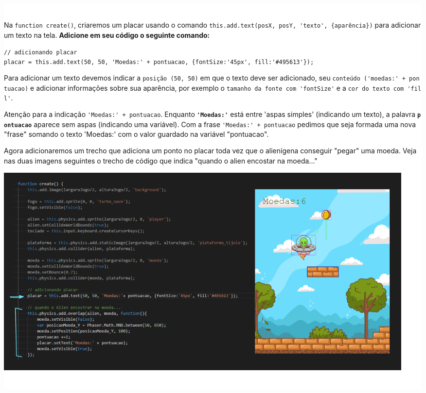 <p>  
<br>  

Na ``function create()``, criaremos um placar usando o comando ``this.add.text(posX, posY, 'texto', {aparência})`` para adicionar um texto na tela. **Adicione em seu código o seguinte comando:**

```
// adicionando placar 
placar = this.add.text(50, 50, 'Moedas:' + pontuacao, {fontSize:'45px', fill:'#495613'});
```

Para adicionar um texto devemos indicar a ``posição (50, 50)`` em que o texto deve ser adicionado, seu ``conteúdo ('moedas:' + pontuacao)`` e adicionar informações sobre sua aparência, por exemplo o ``tamanho da fonte com 'fontSize'`` e a ``cor do texto com 'fill'``.  

Atenção para a indicação ``'Moedas:' + pontuacao``. Enquanto **``'Moedas:'``** está entre 'aspas simples' (indicando um texto), a palavra **``pontuacao``** aparece sem aspas (indicando uma variável). Com a frase ``'Moedas:' + pontuacao`` pedimos que seja formada uma nova "frase" somando o texto 'Moedas:' com o valor guardado na variável "pontuacao".  

Agora adicionaremos um trecho que adiciona um ponto no placar toda vez que o alienígena conseguir "pegar" uma moeda. Veja nas duas imagens seguintes o trecho de código que indica "quando o alien encostar na moeda..."  

<img src="assets/placar.png" alt="Criando placar" style="width:95%"/>  

<p>  
<br>  
